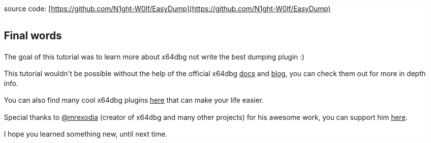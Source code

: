 source code: [https://github.com/N1ght-W0lf/EasyDump](https://github.com/N1ght-W0lf/EasyDump)

## Final words

The goal of this tutorial was to learn more about x64dbg not write the best dumping plugin :)

This tutorial wouldn't be possible without the help of the official x64dbg [docs](https://help.x64dbg.com/) and [blog](https://x64dbg.com/blog/), you can check them out for more in depth info.

You can also find many cool x64dbg plugins [here](https://github.com/x64dbg/x64dbg/wiki/Plugins) that can make your life easier.

Special thanks to [@mrexodia](https://twitter.com/mrexodia) (creator of x64dbg and many other projects) for his awesome work, you can support him [here](https://github.com/sponsors/mrexodia).

I hope you learned something new, until next time.
